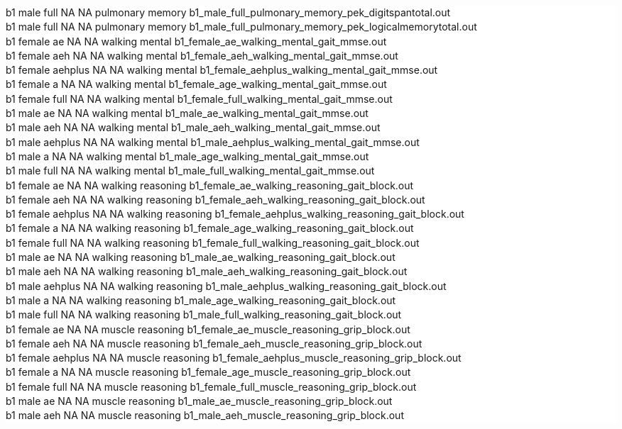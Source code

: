 b1              male     full                NA                       NA                        pulmonary              memory                  b1_male_full_pulmonary_memory_pek_digitspantotal.out          
b1              male     full                NA                       NA                        pulmonary              memory                  b1_male_full_pulmonary_memory_pek_logicalmemorytotal.out      
b1              female   ae                  NA                       NA                        walking                mental                  b1_female_ae_walking_mental_gait_mmse.out                     
b1              female   aeh                 NA                       NA                        walking                mental                  b1_female_aeh_walking_mental_gait_mmse.out                    
b1              female   aehplus             NA                       NA                        walking                mental                  b1_female_aehplus_walking_mental_gait_mmse.out                
b1              female   a                   NA                       NA                        walking                mental                  b1_female_age_walking_mental_gait_mmse.out                    
b1              female   full                NA                       NA                        walking                mental                  b1_female_full_walking_mental_gait_mmse.out                   
b1              male     ae                  NA                       NA                        walking                mental                  b1_male_ae_walking_mental_gait_mmse.out                       
b1              male     aeh                 NA                       NA                        walking                mental                  b1_male_aeh_walking_mental_gait_mmse.out                      
b1              male     aehplus             NA                       NA                        walking                mental                  b1_male_aehplus_walking_mental_gait_mmse.out                  
b1              male     a                   NA                       NA                        walking                mental                  b1_male_age_walking_mental_gait_mmse.out                      
b1              male     full                NA                       NA                        walking                mental                  b1_male_full_walking_mental_gait_mmse.out                     
b1              female   ae                  NA                       NA                        walking                reasoning               b1_female_ae_walking_reasoning_gait_block.out                 
b1              female   aeh                 NA                       NA                        walking                reasoning               b1_female_aeh_walking_reasoning_gait_block.out                
b1              female   aehplus             NA                       NA                        walking                reasoning               b1_female_aehplus_walking_reasoning_gait_block.out            
b1              female   a                   NA                       NA                        walking                reasoning               b1_female_age_walking_reasoning_gait_block.out                
b1              female   full                NA                       NA                        walking                reasoning               b1_female_full_walking_reasoning_gait_block.out               
b1              male     ae                  NA                       NA                        walking                reasoning               b1_male_ae_walking_reasoning_gait_block.out                   
b1              male     aeh                 NA                       NA                        walking                reasoning               b1_male_aeh_walking_reasoning_gait_block.out                  
b1              male     aehplus             NA                       NA                        walking                reasoning               b1_male_aehplus_walking_reasoning_gait_block.out              
b1              male     a                   NA                       NA                        walking                reasoning               b1_male_age_walking_reasoning_gait_block.out                  
b1              male     full                NA                       NA                        walking                reasoning               b1_male_full_walking_reasoning_gait_block.out                 
b1              female   ae                  NA                       NA                        muscle                 reasoning               b1_female_ae_muscle_reasoning_grip_block.out                  
b1              female   aeh                 NA                       NA                        muscle                 reasoning               b1_female_aeh_muscle_reasoning_grip_block.out                 
b1              female   aehplus             NA                       NA                        muscle                 reasoning               b1_female_aehplus_muscle_reasoning_grip_block.out             
b1              female   a                   NA                       NA                        muscle                 reasoning               b1_female_age_muscle_reasoning_grip_block.out                 
b1              female   full                NA                       NA                        muscle                 reasoning               b1_female_full_muscle_reasoning_grip_block.out                
b1              male     ae                  NA                       NA                        muscle                 reasoning               b1_male_ae_muscle_reasoning_grip_block.out                    
b1              male     aeh                 NA                       NA                        muscle                 reasoning               b1_male_aeh_muscle_reasoning_grip_block.out                   